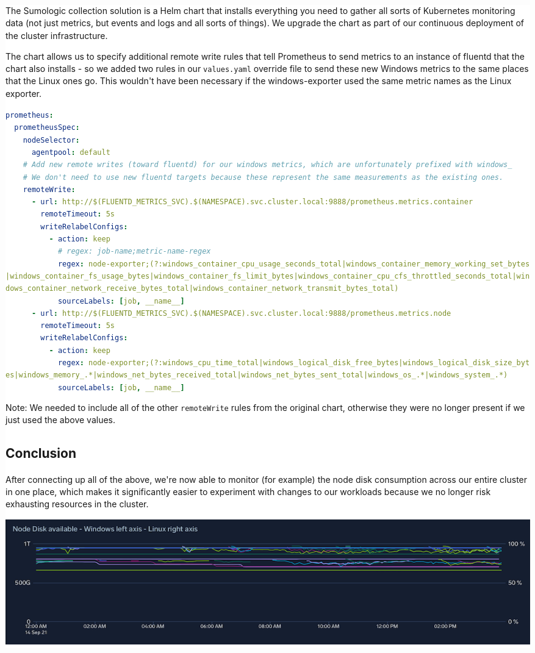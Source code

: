 The Sumologic collection solution is a Helm chart that installs everything you need to gather all sorts of Kubernetes monitoring data (not just metrics, but events and logs and all sorts of things). We upgrade the chart as part of our continuous deployment of the cluster infrastructure.

The chart allows us to specify additional remote write rules that tell Prometheus to send metrics to an instance of fluentd that the chart also installs - so we added two rules in our `values.yaml` override file to send these new Windows metrics to the same places that the Linux ones go. This wouldn't have been necessary if the windows-exporter used the same metric names as the Linux exporter.

```yaml
prometheus:
  prometheusSpec:
    nodeSelector:
      agentpool: default
    # Add new remote writes (toward fluentd) for our windows metrics, which are unfortunately prefixed with windows_
    # We don't need to use new fluentd targets because these represent the same measurements as the existing ones.
    remoteWrite:
      - url: http://$(FLUENTD_METRICS_SVC).$(NAMESPACE).svc.cluster.local:9888/prometheus.metrics.container
        remoteTimeout: 5s
        writeRelabelConfigs:
          - action: keep
            # regex: job-name;metric-name-regex
            regex: node-exporter;(?:windows_container_cpu_usage_seconds_total|windows_container_memory_working_set_bytes|windows_container_fs_usage_bytes|windows_container_fs_limit_bytes|windows_container_cpu_cfs_throttled_seconds_total|windows_container_network_receive_bytes_total|windows_container_network_transmit_bytes_total)
            sourceLabels: [job, __name__]
      - url: http://$(FLUENTD_METRICS_SVC).$(NAMESPACE).svc.cluster.local:9888/prometheus.metrics.node
        remoteTimeout: 5s
        writeRelabelConfigs:
          - action: keep
            regex: node-exporter;(?:windows_cpu_time_total|windows_logical_disk_free_bytes|windows_logical_disk_size_bytes|windows_memory_.*|windows_net_bytes_received_total|windows_net_bytes_sent_total|windows_os_.*|windows_system_.*)
            sourceLabels: [job, __name__]

```

Note: We needed to include all of the other `remoteWrite` rules from the original chart, otherwise they were no longer present if we just used the above values.

## Conclusion

After connecting up all of the above, we're now able to monitor (for example) the node disk consumption across our entire cluster in one place, which makes it significantly easier to experiment with changes to our workloads because we no longer risk exhausting resources in the cluster.

![A screenshot of the Sumologic monitoring dashboard showing Windows and Linux disk metrics on one graph](node-metrics-graph.png)
